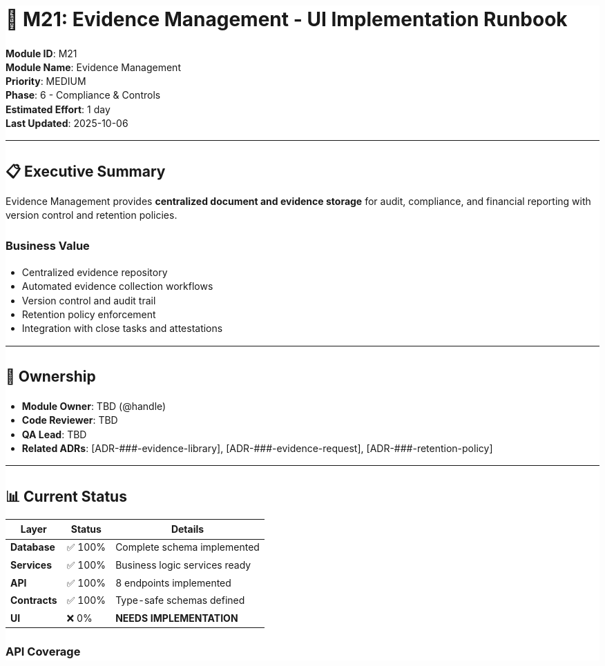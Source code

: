 # 🚀 M21: Evidence Management - UI Implementation Runbook

**Module ID**: M21  
**Module Name**: Evidence Management  
**Priority**: MEDIUM  
**Phase**: 6 - Compliance & Controls  
**Estimated Effort**: 1 day  
**Last Updated**: 2025-10-06

---

## 📋 Executive Summary

Evidence Management provides **centralized document and evidence storage** for audit, compliance, and financial reporting with version control and retention policies.

### Business Value

- Centralized evidence repository
- Automated evidence collection workflows
- Version control and audit trail
- Retention policy enforcement
- Integration with close tasks and attestations

---

## 👥 Ownership

- **Module Owner**: TBD (@handle)
- **Code Reviewer**: TBD
- **QA Lead**: TBD
- **Related ADRs**: [ADR-###-evidence-library], [ADR-###-evidence-request], [ADR-###-retention-policy]

---

## 📊 Current Status

| Layer         | Status  | Details                       |
| ------------- | ------- | ----------------------------- |
| **Database**  | ✅ 100% | Complete schema implemented   |
| **Services**  | ✅ 100% | Business logic services ready |
| **API**       | ✅ 100% | 8 endpoints implemented       |
| **Contracts** | ✅ 100% | Type-safe schemas defined     |
| **UI**        | ❌ 0%   | **NEEDS IMPLEMENTATION**      |

### API Coverage
